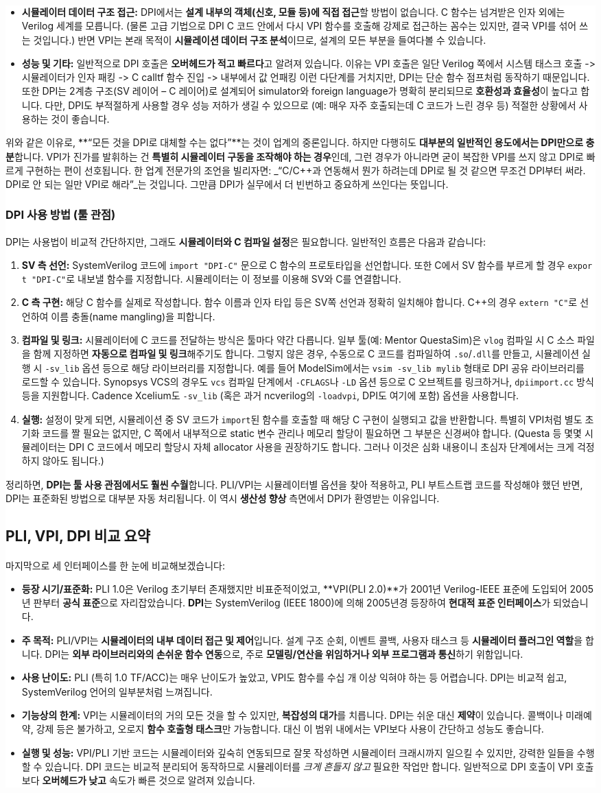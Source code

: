 - **시뮬레이터 데이터 구조 접근:** DPI에서는 **설계 내부의 객체(신호, 모듈 등)에 직접 접근**할 방법이 없습니다. C 함수는 넘겨받은 인자 외에는 Verilog 세계를 모릅니다. (물론 고급 기법으로 DPI C 코드 안에서 다시 VPI 함수를 호출해 강제로 접근하는 꼼수는 있지만, 결국 VPI를 섞어 쓰는 것입니다.) 반면 VPI는 본래 목적이 **시뮬레이션 데이터 구조 분석**이므로, 설계의 모든 부분을 들여다볼 수 있습니다.
    
- **성능 및 기타:** 일반적으로 DPI 호출은 **오버헤드가 적고 빠르다**고 알려져 있습니다. 이유는 VPI 호출은 일단 Verilog 쪽에서 시스템 태스크 호출 -> 시뮬레이터가 인자 패킹 -> C calltf 함수 진입 -> 내부에서 값 언패킹 이런 다단계를 거치지만, DPI는 단순 함수 점프처럼 동작하기 때문입니다. 또한 DPI는 2계층 구조(SV 레이어 – C 레이어)로 설계되어 simulator와 foreign language가 명확히 분리되므로 **호환성과 효율성**이 높다고 합니다. 다만, DPI도 부적절하게 사용할 경우 성능 저하가 생길 수 있으므로 (예: 매우 자주 호출되는데 C 코드가 느린 경우 등) 적절한 상황에서 사용하는 것이 좋습니다.
    

위와 같은 이유로, **“모든 것을 DPI로 대체할 수는 없다”**는 것이 업계의 중론입니다. 하지만 다행히도 **대부분의 일반적인 용도에서는 DPI만으로 충분**합니다. VPI가 진가를 발휘하는 건 **특별히 시뮬레이터 구동을 조작해야 하는 경우**인데, 그런 경우가 아니라면 굳이 복잡한 VPI를 쓰지 않고 DPI로 빠르게 구현하는 편이 선호됩니다. 한 업계 전문가의 조언을 빌리자면: _“C/C++과 연동해서 뭔가 하려는데 DPI로 될 것 같으면 무조건 DPI부터 써라. DPI로 안 되는 일만 VPI로 해라”_는 것입니다. 그만큼 DPI가 실무에서 더 빈번하고 중요하게 쓰인다는 뜻입니다.

### DPI 사용 방법 (툴 관점)

DPI는 사용법이 비교적 간단하지만, 그래도 **시뮬레이터와 C 컴파일 설정**은 필요합니다. 일반적인 흐름은 다음과 같습니다:

1. **SV 측 선언:** SystemVerilog 코드에 `import "DPI-C"` 문으로 C 함수의 프로토타입을 선언합니다. 또한 C에서 SV 함수를 부르게 할 경우 `export "DPI-C"`로 내보낼 함수를 지정합니다. 시뮬레이터는 이 정보를 이용해 SV와 C를 연결합니다.
    
2. **C 측 구현:** 해당 C 함수를 실제로 작성합니다. 함수 이름과 인자 타입 등은 SV쪽 선언과 정확히 일치해야 합니다. C++의 경우 `extern "C"`로 선언하여 이름 충돌(name mangling)을 피합니다.
    
3. **컴파일 및 링크:** 시뮬레이터에 C 코드를 전달하는 방식은 툴마다 약간 다릅니다. 일부 툴(예: Mentor QuestaSim)은 `vlog` 컴파일 시 C 소스 파일을 함께 지정하면 **자동으로 컴파일 및 링크**해주기도 합니다. 그렇지 않은 경우, 수동으로 C 코드를 컴파일하여 `.so`/`.dll`를 만들고, 시뮬레이션 실행 시 `-sv_lib` 옵션 등으로 해당 라이브러리를 지정합니다. 예를 들어 ModelSim에서는 `vsim -sv_lib mylib` 형태로 DPI 공유 라이브러리를 로드할 수 있습니다. Synopsys VCS의 경우도 `vcs` 컴파일 단계에서 `-CFLAGS`나 `-LD` 옵션 등으로 C 오브젝트를 링크하거나, `dpiimport.cc` 방식 등을 지원합니다. Cadence Xcelium도 `-sv_lib` (혹은 과거 ncverilog의 `-loadvpi`, DPI도 여기에 포함) 옵션을 사용합니다.
    
4. **실행:** 설정이 맞게 되면, 시뮬레이션 중 SV 코드가 `import`된 함수를 호출할 때 해당 C 구현이 실행되고 값을 반환합니다. 특별히 VPI처럼 별도 초기화 코드를 짤 필요는 없지만, C 쪽에서 내부적으로 static 변수 관리나 메모리 할당이 필요하면 그 부분은 신경써야 합니다. (Questa 등 몇몇 시뮬레이터는 DPI C 코드에서 메모리 할당시 자체 allocator 사용을 권장하기도 합니다. 그러나 이것은 심화 내용이니 초심자 단계에서는 크게 걱정하지 않아도 됩니다.)
    

정리하면, **DPI는 툴 사용 관점에서도 훨씬 수월**합니다. PLI/VPI는 시뮬레이터별 옵션을 찾아 적용하고, PLI 부트스트랩 코드를 작성해야 했던 반면, DPI는 표준화된 방법으로 대부분 자동 처리됩니다. 이 역시 **생산성 향상** 측면에서 DPI가 환영받는 이유입니다.

## PLI, VPI, DPI 비교 요약

마지막으로 세 인터페이스를 한 눈에 비교해보겠습니다:

- **등장 시기/표준화:** PLI 1.0은 Verilog 초기부터 존재했지만 비표준적이었고, **VPI(PLI 2.0)**가 2001년 Verilog-IEEE 표준에 도입되어 2005년 판부터 **공식 표준**으로 자리잡았습니다. **DPI**는 SystemVerilog (IEEE 1800)에 의해 2005년경 등장하여 **현대적 표준 인터페이스**가 되었습니다.
    
- **주 목적:** PLI/VPI는 **시뮬레이터의 내부 데이터 접근 및 제어**입니다. 설계 구조 순회, 이벤트 콜백, 사용자 태스크 등 **시뮬레이터 플러그인 역할**을 합니다. DPI는 **외부 라이브러리와의 손쉬운 함수 연동**으로, 주로 **모델링/연산을 위임하거나 외부 프로그램과 통신**하기 위함입니다.
    
- **사용 난이도:** PLI (특히 1.0 TF/ACC)는 매우 난이도가 높았고, VPI도 함수를 수십 개 이상 익혀야 하는 등 어렵습니다. DPI는 비교적 쉽고, SystemVerilog 언어의 일부분처럼 느껴집니다.
    
- **기능상의 한계:** VPI는 시뮬레이터의 거의 모든 것을 할 수 있지만, **복잡성의 대가**를 치릅니다. DPI는 쉬운 대신 **제약**이 있습니다. 콜백이나 미래예약, 강제 등은 불가하고, 오로지 **함수 호출형 태스크**만 가능합니다. 대신 이 범위 내에서는 VPI보다 사용이 간단하고 성능도 좋습니다.
    
- **실행 및 성능:** VPI/PLI 기반 코드는 시뮬레이터와 깊숙히 연동되므로 잘못 작성하면 시뮬레이터 크래시까지 일으킬 수 있지만, 강력한 일들을 수행할 수 있습니다. DPI 코드는 비교적 분리되어 동작하므로 시뮬레이터를 _크게 흔들지 않고_ 필요한 작업만 합니다. 일반적으로 DPI 호출이 VPI 호출보다 **오버헤드가 낮고** 속도가 빠른 것으로 알려져 있습니다.
    